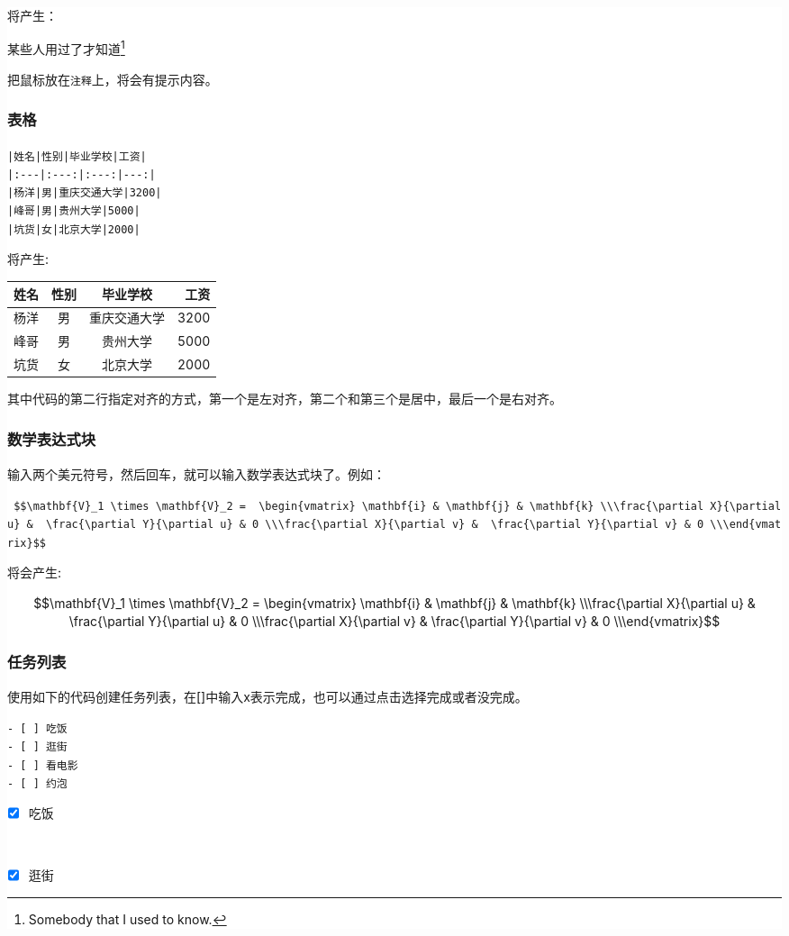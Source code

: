 将产生：

某些人用过了才知道[^注释]
[^注释]: Somebody that I used to know.

把鼠标放在`注释`上，将会有提示内容。

### 表格

~~~
|姓名|性别|毕业学校|工资|
|:---|:---:|:---:|---:|
|杨洋|男|重庆交通大学|3200|
|峰哥|男|贵州大学|5000|
|坑货|女|北京大学|2000|
~~~

将产生:

| 姓名   |  性别  |  毕业学校  |   工资 |
| :--- | :--: | :----: | ---: |
| 杨洋   |  男   | 重庆交通大学 | 3200 |
| 峰哥   |  男   |  贵州大学  | 5000 |
| 坑货   |  女   |  北京大学  | 2000 |
其中代码的第二行指定对齐的方式，第一个是左对齐，第二个和第三个是居中，最后一个是右对齐。

### 数学表达式块

输入两个美元符号，然后回车，就可以输入数学表达式块了。例如：

~~~
 $$\mathbf{V}_1 \times \mathbf{V}_2 =  \begin{vmatrix} \mathbf{i} & \mathbf{j} & \mathbf{k} \\\frac{\partial X}{\partial u} &  \frac{\partial Y}{\partial u} & 0 \\\frac{\partial X}{\partial v} &  \frac{\partial Y}{\partial v} & 0 \\\end{vmatrix}$$
~~~

将会产生:

 $$\mathbf{V}_1 \times \mathbf{V}_2 =  \begin{vmatrix} \mathbf{i} & \mathbf{j} & \mathbf{k} \\\frac{\partial X}{\partial u} &  \frac{\partial Y}{\partial u} & 0 \\\frac{\partial X}{\partial v} &  \frac{\partial Y}{\partial v} & 0 \\\end{vmatrix}$$

### 任务列表

使用如下的代码创建任务列表，在[]中输入x表示完成，也可以通过点击选择完成或者没完成。

~~~
- [ ] 吃饭
- [ ] 逛街
- [ ] 看电影
- [ ] 约泡
~~~

- [x] 吃饭

      ​
- [x] 逛街
